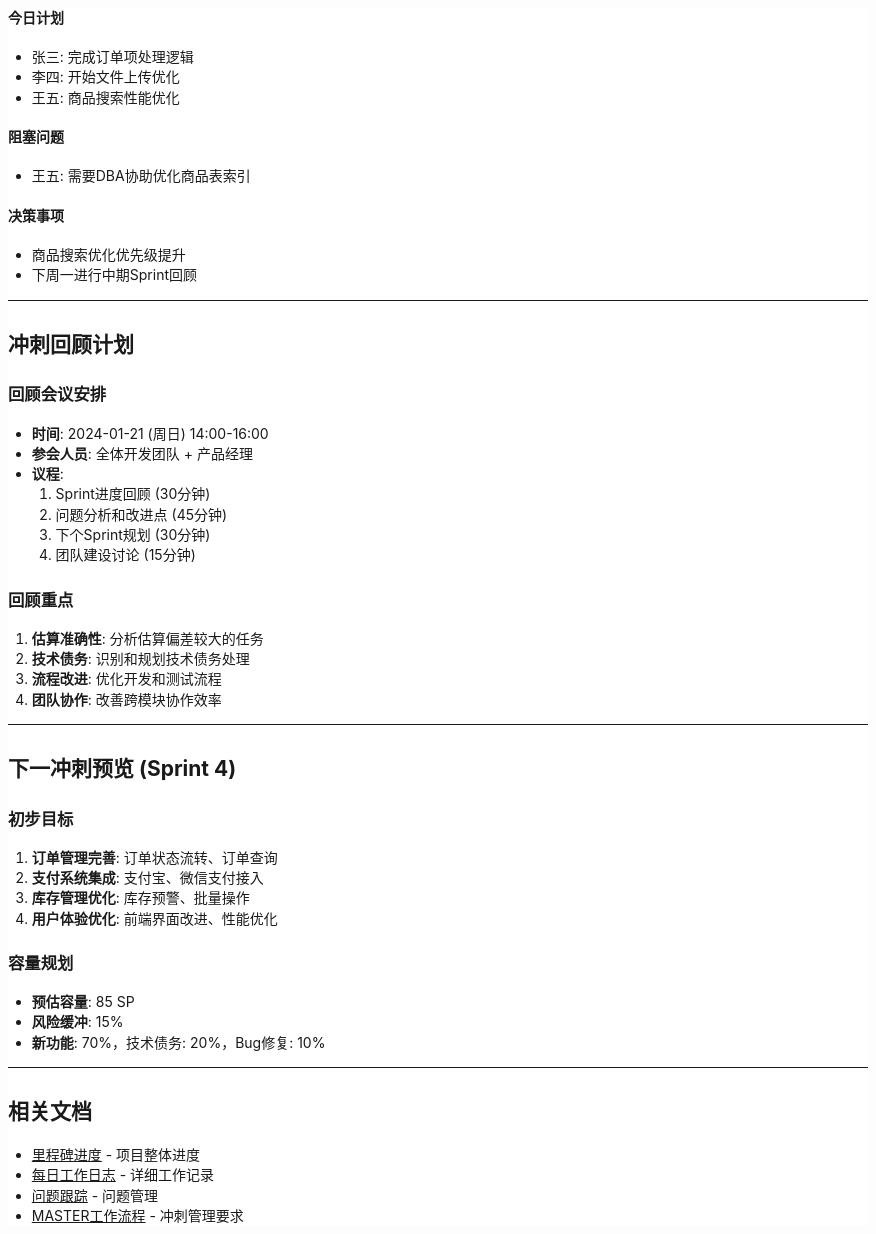 #### 今日计划
- 张三: 完成订单项处理逻辑
- 李四: 开始文件上传优化
- 王五: 商品搜索性能优化

#### 阻塞问题
- 王五: 需要DBA协助优化商品表索引

#### 决策事项
- 商品搜索优化优先级提升
- 下周一进行中期Sprint回顾

---

## 冲刺回顾计划

### 回顾会议安排
- **时间**: 2024-01-21 (周日) 14:00-16:00
- **参会人员**: 全体开发团队 + 产品经理
- **议程**:
  1. Sprint进度回顾 (30分钟)
  2. 问题分析和改进点 (45分钟)
  3. 下个Sprint规划 (30分钟)
  4. 团队建设讨论 (15分钟)

### 回顾重点
1. **估算准确性**: 分析估算偏差较大的任务
2. **技术债务**: 识别和规划技术债务处理
3. **流程改进**: 优化开发和测试流程
4. **团队协作**: 改善跨模块协作效率

---

## 下一冲刺预览 (Sprint 4)

### 初步目标
1. **订单管理完善**: 订单状态流转、订单查询
2. **支付系统集成**: 支付宝、微信支付接入
3. **库存管理优化**: 库存预警、批量操作
4. **用户体验优化**: 前端界面改进、性能优化

### 容量规划
- **预估容量**: 85 SP
- **风险缓冲**: 15%
- **新功能**: 70%，技术债务: 20%，Bug修复: 10%

---

## 相关文档
- [里程碑进度](milestones.md) - 项目整体进度
- [每日工作日志](daily-log.md) - 详细工作记录
- [问题跟踪](issues-tracking.md) - 问题管理
- [MASTER工作流程](../MASTER.md) - 冲刺管理要求
